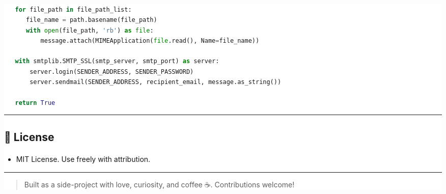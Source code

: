 ```python
   for file_path in file_path_list:
      file_name = path.basename(file_path)
      with open(file_path, 'rb') as file:
          message.attach(MIMEApplication(file.read(), Name=file_name))

   with smtplib.SMTP_SSL(smtp_server, smtp_port) as server:
       server.login(SENDER_ADDRESS, SENDER_PASSWORD)
       server.sendmail(SENDER_ADDRESS, recipient_email, message.as_string())

   return True
```
---
## 📄 License
* MIT License. Use freely with attribution.
---
> Built as a side-project with love, curiosity, and coffee ☕. Contributions welcome!
